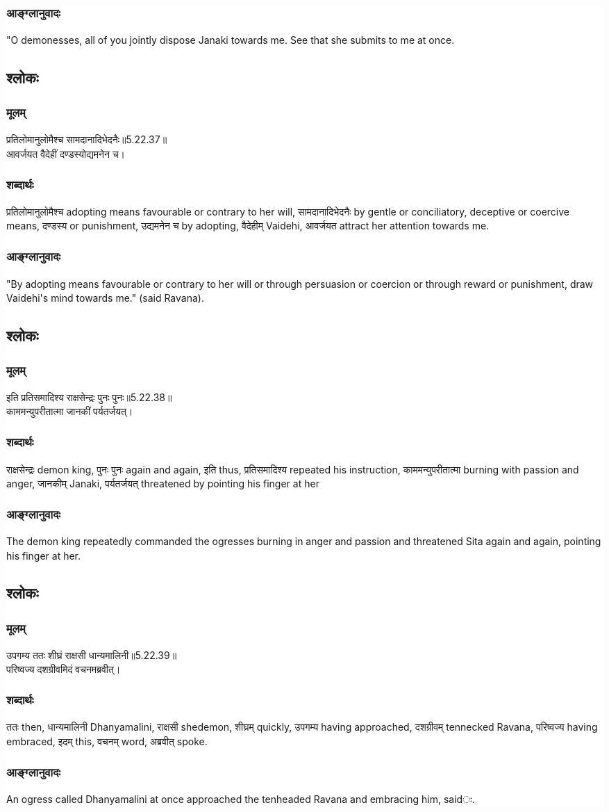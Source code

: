 ### आङ्ग्लानुवादः
"O demonesses, all of you jointly dispose Janaki towards me. See that she submits to me at once.



## श्लोकः
### मूलम्
प्रतिलोमानुलोमैश्च सामदानादिभेदनैः॥5.22.37॥  
आवर्जयत वैदेहीं दण्डस्योद्यमनेन च।

### शब्दार्थः
प्रतिलोमानुलोमैश्च adopting means favourable or contrary to her will, सामदानादिभेदनैः by  gentle or conciliatory, deceptive or coercive means, दण्डस्य or punishment, उद्यमनेन च by adopting, वैदेहीम् Vaidehi, आवर्जयत attract her attention towards me.

### आङ्ग्लानुवादः
"By adopting means favourable or contrary to her will or through persuasion or coercion or through reward or punishment, draw Vaidehi's mind towards me." (said Ravana).



## श्लोकः
### मूलम्
इति प्रतिसमादिश्य राक्षसेन्द्रः पुनः पुनः॥5.22.38॥  
काममन्युपरीतात्मा जानकीं पर्यतर्जयत्।

### शब्दार्थः
राक्षसेन्द्रः demon king, पुनः पुनः again and again, इति thus, प्रतिसमादिश्य repeated his instruction, काममन्युपरीतात्मा burning with passion and anger, जानकीम् Janaki, पर्यतर्जयत् threatened by pointing his finger at her

### आङ्ग्लानुवादः
The demon king repeatedly commanded the ogresses burning in anger and passion and threatened Sita again and again, pointing his finger at her.



## श्लोकः
### मूलम्
उपगम्य ततः शीघ्रं राक्षसी धान्यमालिनी॥5.22.39॥  
परिष्वज्य दशग्रीवमिदं वचनमब्रवीत्।

### शब्दार्थः
ततः then, धान्यमालिनी Dhanyamalini, राक्षसी shedemon, शीघ्रम् quickly, उपगम्य having approached, दशग्रीवम् tennecked Ravana, परिष्वज्य having embraced, इदम् this, वचनम् word, अब्रवीत् spoke.

### आङ्ग्लानुवादः
An ogress called Dhanyamalini at once approached the tenheaded Ravana and embracing him, saidः.
